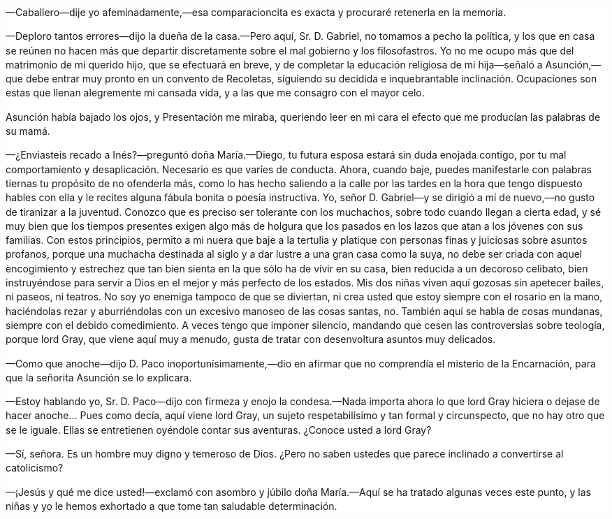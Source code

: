 —Caballero—dije yo afeminadamente,—esa comparacioncita es exacta y procuraré
retenerla en la memoria.

—Deploro tantos errores—dijo la dueña de la casa.—Pero aquí, Sr. D. Gabriel,
no tomamos a pecho la política, y los que en casa se reúnen no hacen más que
departir discretamente sobre el mal gobierno y los filosofastros. Yo no me
ocupo más que del matrimonio de mi querido hijo, que se efectuará en breve,
y de completar la educación religiosa de mi hija—señaló a Asunción,—que debe
entrar muy pronto en un convento de Recoletas, siguiendo su decidida
e inquebrantable inclinación. Ocupaciones son estas que llenan alegremente mi
cansada vida, y a las que me consagro con el mayor celo.

Asunción había bajado los ojos, y Presentación me miraba, queriendo leer en mi
cara el efecto que me producían las palabras de su mamá.

—¿Enviasteis recado a Inés?—preguntó doña María.—Diego, tu futura esposa
estará sin duda enojada contigo, por tu mal comportamiento y desaplicación.
Necesario es que varíes de conducta. Ahora, cuando baje, puedes manifestarle
con palabras tiernas tu propósito de no ofenderla más, como lo has hecho
saliendo a la calle por las tardes en la hora que tengo dispuesto hables con
ella y le recites alguna fábula bonita o poesía instructiva. Yo, señor D.
Gabriel—y se dirigió a mí de nuevo,—no gusto de tiranizar a la juventud.
Conozco que es preciso ser tolerante con los muchachos, sobre todo cuando
llegan a cierta edad, y sé muy bien que los tiempos presentes exigen algo más
de holgura que los pasados en los lazos que atan a los jóvenes con sus
familias. Con estos principios, permito a mi nuera que baje a la tertulia
y platique con personas finas y juiciosas sobre asuntos profanos, porque una
muchacha destinada al siglo y a dar lustre a una gran casa como la suya, no
debe ser criada con aquel encogimiento y estrechez que tan bien sienta en la
que sólo ha de vivir en su casa, bien reducida a un decoroso celibato, bien
instruyéndose para servir a Dios en el mejor y más perfecto de los estados. Mis
dos niñas viven aquí gozosas sin apetecer bailes, ni paseos, ni teatros. No soy
yo enemiga tampoco de que se diviertan, ni crea usted que estoy siempre con el
rosario en la mano, haciéndolas rezar y aburriéndolas con un excesivo manoseo
de las cosas santas, no. También aquí se habla de cosas mundanas, siempre con
el debido comedimiento. A veces tengo que imponer silencio, mandando que cesen
las controversias sobre teología, porque lord Gray, que viene aquí muy
a menudo, gusta de tratar con desenvoltura asuntos muy delicados.

—Como que anoche—dijo D. Paco inoportunísimamente,—dio en afirmar que no
comprendía el misterio de la Encarnación, para que la señorita Asunción se lo
explicara.

—Estoy hablando yo, Sr. D. Paco—dijo con firmeza y enojo la condesa.—Nada
importa ahora lo que lord Gray hiciera o dejase de hacer anoche... Pues como
decía, aquí viene lord Gray, un sujeto respetabilísimo y tan formal
y circunspecto, que no hay otro que se le iguale. Ellas se entretienen oyéndole
contar sus aventuras. ¿Conoce usted a lord Gray?

—Sí, señora. Es un hombre muy digno y temeroso de Dios. ¿Pero no saben ustedes
que parece inclinado a convertirse al catolicismo?

—¡Jesús y qué me dice usted!—exclamó con asombro y júbilo doña María.—Aquí se
ha tratado algunas veces este punto, y las niñas y yo le hemos exhortado a que
tome tan saludable determinación.
